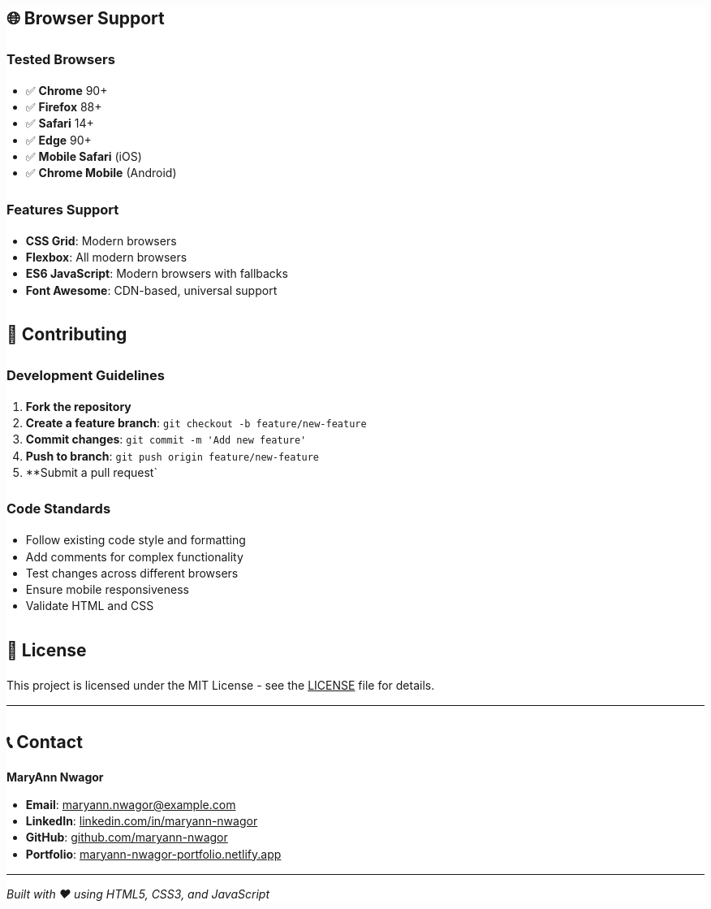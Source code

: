## 🌐 Browser Support

### Tested Browsers
- ✅ **Chrome** 90+
- ✅ **Firefox** 88+
- ✅ **Safari** 14+
- ✅ **Edge** 90+
- ✅ **Mobile Safari** (iOS)
- ✅ **Chrome Mobile** (Android)

### Features Support
- **CSS Grid**: Modern browsers
- **Flexbox**: All modern browsers
- **ES6 JavaScript**: Modern browsers with fallbacks
- **Font Awesome**: CDN-based, universal support

## 🤝 Contributing

### Development Guidelines
1. **Fork the repository**
2. **Create a feature branch**: `git checkout -b feature/new-feature`
3. **Commit changes**: `git commit -m 'Add new feature'`
4. **Push to branch**: `git push origin feature/new-feature`
5. **Submit a pull request`

### Code Standards
- Follow existing code style and formatting
- Add comments for complex functionality
- Test changes across different browsers
- Ensure mobile responsiveness
- Validate HTML and CSS

## 📄 License

This project is licensed under the MIT License - see the [LICENSE](LICENSE) file for details.

---

## 📞 Contact

**MaryAnn Nwagor**
- **Email**: maryann.nwagor@example.com
- **LinkedIn**: [linkedin.com/in/maryann-nwagor](https://linkedin.com/in/maryann-nwagor)
- **GitHub**: [github.com/maryann-nwagor](https://github.com/maryann-nwagor)
- **Portfolio**: [maryann-nwagor-portfolio.netlify.app](https://maryann-nwagor-portfolio.netlify.app)

---

*Built with ❤️ using HTML5, CSS3, and JavaScript*